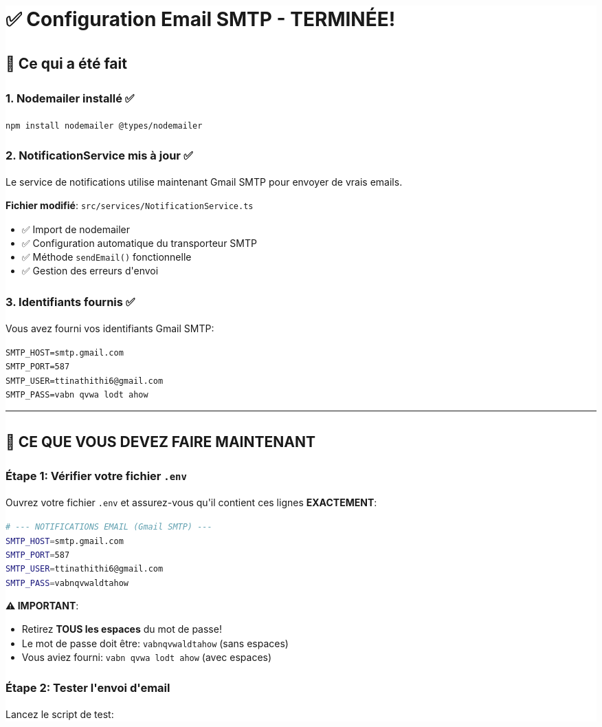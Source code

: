 # ✅ Configuration Email SMTP - TERMINÉE!

## 🎉 Ce qui a été fait

### 1. **Nodemailer installé** ✅
```bash
npm install nodemailer @types/nodemailer
```

### 2. **NotificationService mis à jour** ✅
Le service de notifications utilise maintenant Gmail SMTP pour envoyer de vrais emails.

**Fichier modifié**: `src/services/NotificationService.ts`
- ✅ Import de nodemailer
- ✅ Configuration automatique du transporteur SMTP
- ✅ Méthode `sendEmail()` fonctionnelle
- ✅ Gestion des erreurs d'envoi

### 3. **Identifiants fournis** ✅
Vous avez fourni vos identifiants Gmail SMTP:
```
SMTP_HOST=smtp.gmail.com
SMTP_PORT=587
SMTP_USER=ttinathithi6@gmail.com
SMTP_PASS=vabn qvwa lodt ahow
```

---

## 📝 CE QUE VOUS DEVEZ FAIRE MAINTENANT

### Étape 1: Vérifier votre fichier `.env`

Ouvrez votre fichier `.env` et assurez-vous qu'il contient ces lignes **EXACTEMENT**:

```bash
# --- NOTIFICATIONS EMAIL (Gmail SMTP) ---
SMTP_HOST=smtp.gmail.com
SMTP_PORT=587
SMTP_USER=ttinathithi6@gmail.com
SMTP_PASS=vabnqvwaldtahow
```

**⚠️ IMPORTANT**: 
- Retirez **TOUS les espaces** du mot de passe!
- Le mot de passe doit être: `vabnqvwaldtahow` (sans espaces)
- Vous aviez fourni: `vabn qvwa lodt ahow` (avec espaces)

### Étape 2: Tester l'envoi d'email

Lancez le script de test:
